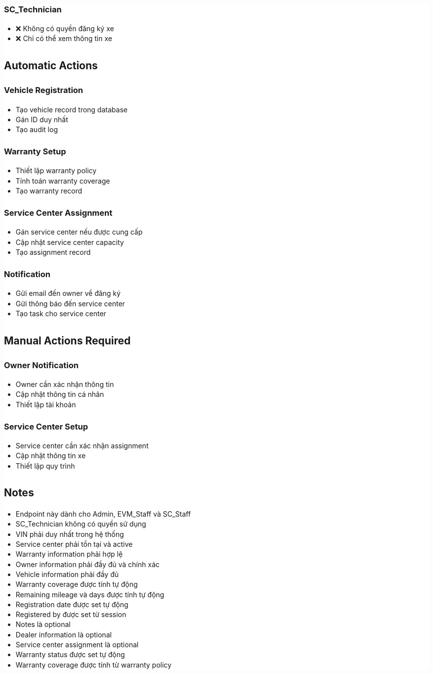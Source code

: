 ### SC_Technician

- ❌ Không có quyền đăng ký xe
- ❌ Chỉ có thể xem thông tin xe

## Automatic Actions

### Vehicle Registration

- Tạo vehicle record trong database
- Gán ID duy nhất
- Tạo audit log

### Warranty Setup

- Thiết lập warranty policy
- Tính toán warranty coverage
- Tạo warranty record

### Service Center Assignment

- Gán service center nếu được cung cấp
- Cập nhật service center capacity
- Tạo assignment record

### Notification

- Gửi email đến owner về đăng ký
- Gửi thông báo đến service center
- Tạo task cho service center

## Manual Actions Required

### Owner Notification

- Owner cần xác nhận thông tin
- Cập nhật thông tin cá nhân
- Thiết lập tài khoản

### Service Center Setup

- Service center cần xác nhận assignment
- Cập nhật thông tin xe
- Thiết lập quy trình

## Notes

- Endpoint này dành cho Admin, EVM_Staff và SC_Staff
- SC_Technician không có quyền sử dụng
- VIN phải duy nhất trong hệ thống
- Service center phải tồn tại và active
- Warranty information phải hợp lệ
- Owner information phải đầy đủ và chính xác
- Vehicle information phải đầy đủ
- Warranty coverage được tính tự động
- Remaining mileage và days được tính tự động
- Registration date được set tự động
- Registered by được set từ session
- Notes là optional
- Dealer information là optional
- Service center assignment là optional
- Warranty status được set tự động
- Warranty coverage được tính từ warranty policy